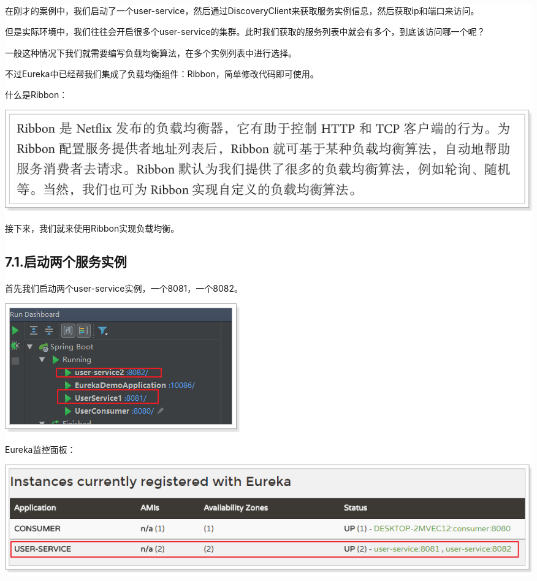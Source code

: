 在刚才的案例中，我们启动了一个user-service，然后通过DiscoveryClient来获取服务实例信息，然后获取ip和端口来访问。

但是实际环境中，我们往往会开启很多个user-service的集群。此时我们获取的服务列表中就会有多个，到底该访问哪一个呢？

一般这种情况下我们就需要编写负载均衡算法，在多个实例列表中进行选择。

不过Eureka中已经帮我们集成了负载均衡组件：Ribbon，简单修改代码即可使用。

什么是Ribbon：

![1525619257397](assets/1525619257397.png)



接下来，我们就来使用Ribbon实现负载均衡。



## 7.1.启动两个服务实例

首先我们启动两个user-service实例，一个8081，一个8082。

 ![1525619515586](assets/1525619515586.png)

Eureka监控面板：

![1525619546904](assets/1525619546904.png)
